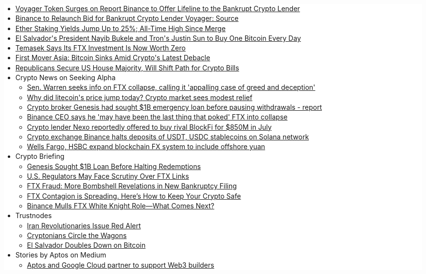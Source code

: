   - [Voyager Token Surges on Report Binance to Offer Lifeline to the Bankrupt Crypto Lender](https://www.coindesk.com/markets/2022/11/17/voyager-token-jumps-15-as-binance-plans-to-offer-lifeline-to-bankrupt-crypto-lender/?utm_medium=referral&utm_source=rss&utm_campaign=headlines)
  - [Binance to Relaunch Bid for Bankrupt Crypto Lender Voyager: Source](https://www.coindesk.com/business/2022/11/17/binance-to-relaunch-bid-for-bankrupt-lender-voyager-source/?utm_medium=referral&utm_source=rss&utm_campaign=headlines)
  - [Ether Staking Yields Jump Up to 25%; All-Time High Since Merge](https://www.coindesk.com/markets/2022/11/17/ether-staking-yields-jump-up-to-25-all-time-high-since-merge/?utm_medium=referral&utm_source=rss&utm_campaign=headlines)
  - [El Salvador's President Nayib Bukele and Tron's Justin Sun to Buy One Bitcoin Every Day](https://www.coindesk.com/markets/2022/11/17/el-salvadors-president-nayib-bukele-and-trons-justin-sun-to-buy-one-bitcoin-every-day/?utm_medium=referral&utm_source=rss&utm_campaign=headlines)
  - [Temasek Says Its FTX Investment Is Now Worth Zero](https://www.coindesk.com/business/2022/11/17/temasek-says-its-ftx-investment-is-now-worth-zero/?utm_medium=referral&utm_source=rss&utm_campaign=headlines)
  - [First Mover Asia: Bitcoin Sinks Amid Crypto's Latest Debacle](https://www.coindesk.com/markets/2022/11/17/first-mover-asia-bitcoin-sinks-amid-cryptos-latest-debacle/?utm_medium=referral&utm_source=rss&utm_campaign=headlines)
  - [Republicans Secure US House Majority, Will Shift Path for Crypto Bills](https://www.coindesk.com/policy/2022/11/17/republicans-secure-us-house-majority-will-shift-path-for-crypto-bills/?utm_medium=referral&utm_source=rss&utm_campaign=headlines)
- Crypto News on Seeking Alpha
  - [Sen. Warren seeks info on FTX collapse, calling it 'appalling case of greed and deception'](https://seekingalpha.com/news/3909491-sen-warren-seeks-info-on-ftx-collapse-calling-it-appalling-case-of-greed-and-deception?utm_source=feed_news_crypto&utm_medium=referral)
  - [Why did litecoin's price jump today? Crypto market sees modest relief](https://seekingalpha.com/news/3909448-why-did-litecoins-price-jump-today-crypto-market-sees-modest-relief?utm_source=feed_news_crypto&utm_medium=referral)
  - [Crypto broker Genesis had sought $1B emergency loan before pausing withdrawals - report](https://seekingalpha.com/news/3909380-crypto-brokerage-genesis-had-sought-1b-emergency-loan-report?utm_source=feed_news_crypto&utm_medium=referral)
  - [Binance CEO says he 'may have been the last thing that poked' FTX into collapse](https://seekingalpha.com/news/3909374-binance-ceo-says-he-may-have-been-the-last-thing-that-poked-ftx-into-collapse?utm_source=feed_news_crypto&utm_medium=referral)
  - [Crypto lender Nexo reportedly offered to buy rival BlockFi for $850M in July](https://seekingalpha.com/news/3909324-crypto-lender-nexo-reportedly-offered-to-buy-rival-blockfi-for-850m-in-july?utm_source=feed_news_crypto&utm_medium=referral)
  - [Crypto exchange Binance halts deposits of USDT, USDC stablecoins on Solana network](https://seekingalpha.com/news/3909298-crypto-exchange-binance-halts-deposits-of-usdt-usdc-stablecoins-on-solana-network?utm_source=feed_news_crypto&utm_medium=referral)
  - [Wells Fargo, HSBC expand blockchain FX system to include offshore yuan](https://seekingalpha.com/news/3909264-wells-fargo-hsbc-expands-blockchain-fx-system-to-include-offshore-yuan?utm_source=feed_news_crypto&utm_medium=referral)
- Crypto Briefing
  - [Genesis Sought $1B Loan Before Halting Redemptions](https://cryptobriefing.com/genesis-sought-1b-loan-before-halting-redemptions/?utm_source=feed&utm_medium=rss)
  - [U.S. Regulators May Face Scrutiny Over FTX Links](https://cryptobriefing.com/u-s-regulators-may-face-scrutiny-over-ftx-links/?utm_source=feed&utm_medium=rss)
  - [FTX Fraud: More Bombshell Revelations in New Bankruptcy Filing](https://cryptobriefing.com/ftx-fraud-more-bombshell-revelations-in-new-bankruptcy-filing/?utm_source=feed&utm_medium=rss)
  - [FTX Contagion is Spreading. Here’s How to Keep Your Crypto Safe](https://cryptobriefing.com/ftx-contagion-spreading-heres-how-to-keep-your-crypto-safe/?utm_source=feed&utm_medium=rss)
  - [Binance Mulls FTX White Knight Role—What Comes Next?](https://cryptobriefing.com/binance-white-knight-what-comes-next/?utm_source=feed&utm_medium=rss)
- Trustnodes
  - [Iran Revolutionaries Issue Red Alert](https://www.trustnodes.com/2022/11/17/iran-revolutionaries-issue-red-alert)
  - [Cryptonians Circle the Wagons](https://www.trustnodes.com/2022/11/17/cryptonians-circle-the-wagons)
  - [El Salvador Doubles Down on Bitcoin](https://www.trustnodes.com/2022/11/17/el-salvador-doubles-down-on-bitcoin)
- Stories by Aptos on Medium
  - [Aptos and Google Cloud partner to support Web3 builders](https://medium.com/aptoslabs/aptos-and-google-cloud-partner-to-support-web3-builders-a9c8ba51c500?source=rss-70211828fe2e------2)